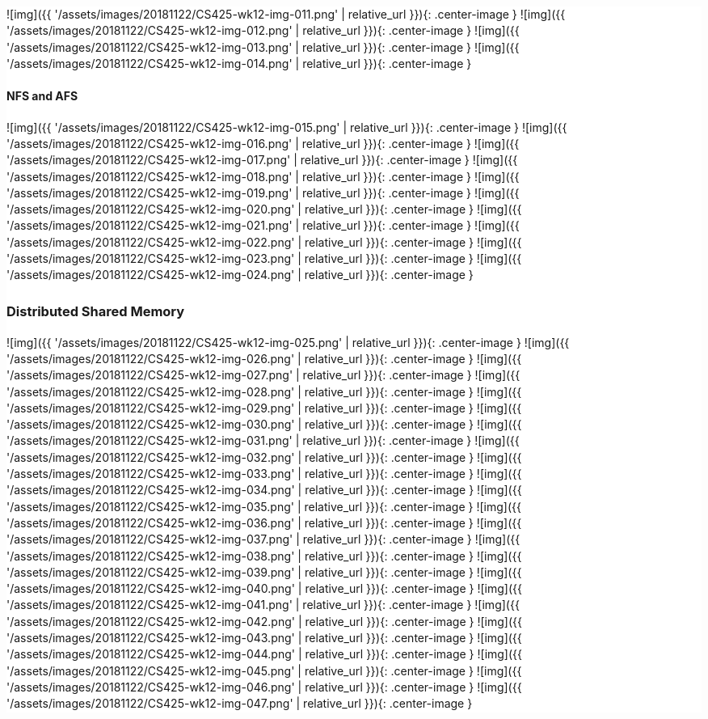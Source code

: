 ![img]({{ '/assets/images/20181122/CS425-wk12-img-011.png' | relative_url }}){: .center-image }
![img]({{ '/assets/images/20181122/CS425-wk12-img-012.png' | relative_url }}){: .center-image }
![img]({{ '/assets/images/20181122/CS425-wk12-img-013.png' | relative_url }}){: .center-image }
![img]({{ '/assets/images/20181122/CS425-wk12-img-014.png' | relative_url }}){: .center-image }

#### NFS and AFS
![img]({{ '/assets/images/20181122/CS425-wk12-img-015.png' | relative_url }}){: .center-image }
![img]({{ '/assets/images/20181122/CS425-wk12-img-016.png' | relative_url }}){: .center-image }
![img]({{ '/assets/images/20181122/CS425-wk12-img-017.png' | relative_url }}){: .center-image }
![img]({{ '/assets/images/20181122/CS425-wk12-img-018.png' | relative_url }}){: .center-image }
![img]({{ '/assets/images/20181122/CS425-wk12-img-019.png' | relative_url }}){: .center-image }
![img]({{ '/assets/images/20181122/CS425-wk12-img-020.png' | relative_url }}){: .center-image }
![img]({{ '/assets/images/20181122/CS425-wk12-img-021.png' | relative_url }}){: .center-image }
![img]({{ '/assets/images/20181122/CS425-wk12-img-022.png' | relative_url }}){: .center-image }
![img]({{ '/assets/images/20181122/CS425-wk12-img-023.png' | relative_url }}){: .center-image }
![img]({{ '/assets/images/20181122/CS425-wk12-img-024.png' | relative_url }}){: .center-image }

### Distributed Shared Memory
![img]({{ '/assets/images/20181122/CS425-wk12-img-025.png' | relative_url }}){: .center-image }
![img]({{ '/assets/images/20181122/CS425-wk12-img-026.png' | relative_url }}){: .center-image }
![img]({{ '/assets/images/20181122/CS425-wk12-img-027.png' | relative_url }}){: .center-image }
![img]({{ '/assets/images/20181122/CS425-wk12-img-028.png' | relative_url }}){: .center-image }
![img]({{ '/assets/images/20181122/CS425-wk12-img-029.png' | relative_url }}){: .center-image }
![img]({{ '/assets/images/20181122/CS425-wk12-img-030.png' | relative_url }}){: .center-image }
![img]({{ '/assets/images/20181122/CS425-wk12-img-031.png' | relative_url }}){: .center-image }
![img]({{ '/assets/images/20181122/CS425-wk12-img-032.png' | relative_url }}){: .center-image }
![img]({{ '/assets/images/20181122/CS425-wk12-img-033.png' | relative_url }}){: .center-image }
![img]({{ '/assets/images/20181122/CS425-wk12-img-034.png' | relative_url }}){: .center-image }
![img]({{ '/assets/images/20181122/CS425-wk12-img-035.png' | relative_url }}){: .center-image }
![img]({{ '/assets/images/20181122/CS425-wk12-img-036.png' | relative_url }}){: .center-image }
![img]({{ '/assets/images/20181122/CS425-wk12-img-037.png' | relative_url }}){: .center-image }
![img]({{ '/assets/images/20181122/CS425-wk12-img-038.png' | relative_url }}){: .center-image }
![img]({{ '/assets/images/20181122/CS425-wk12-img-039.png' | relative_url }}){: .center-image }
![img]({{ '/assets/images/20181122/CS425-wk12-img-040.png' | relative_url }}){: .center-image }
![img]({{ '/assets/images/20181122/CS425-wk12-img-041.png' | relative_url }}){: .center-image }
![img]({{ '/assets/images/20181122/CS425-wk12-img-042.png' | relative_url }}){: .center-image }
![img]({{ '/assets/images/20181122/CS425-wk12-img-043.png' | relative_url }}){: .center-image }
![img]({{ '/assets/images/20181122/CS425-wk12-img-044.png' | relative_url }}){: .center-image }
![img]({{ '/assets/images/20181122/CS425-wk12-img-045.png' | relative_url }}){: .center-image }
![img]({{ '/assets/images/20181122/CS425-wk12-img-046.png' | relative_url }}){: .center-image }
![img]({{ '/assets/images/20181122/CS425-wk12-img-047.png' | relative_url }}){: .center-image }